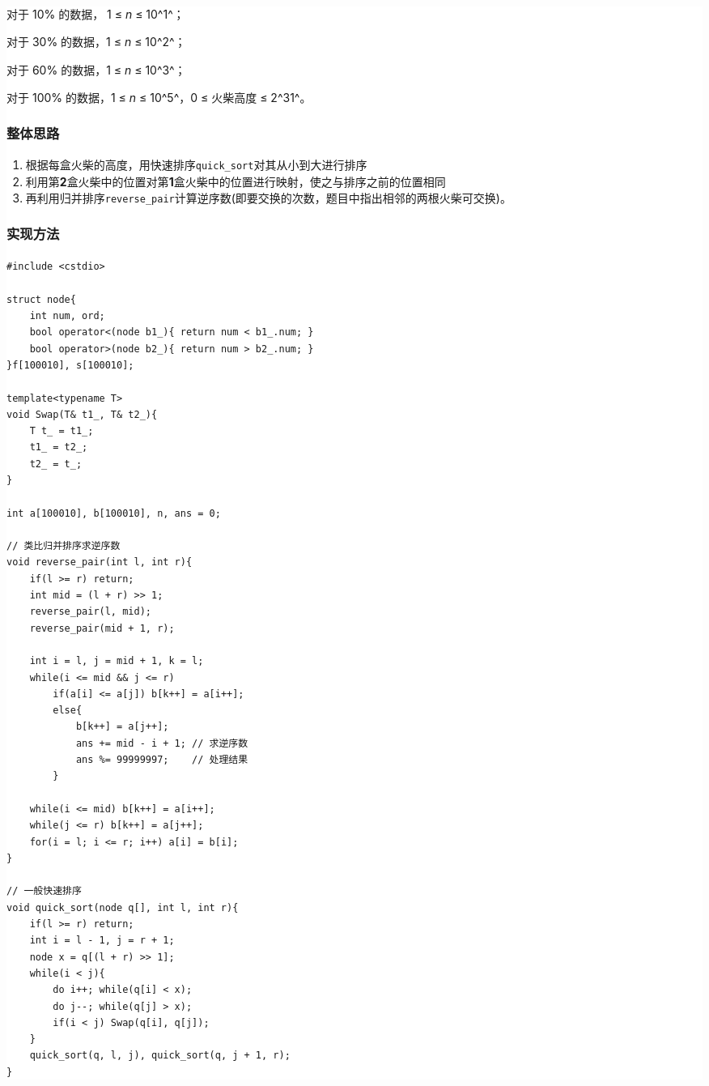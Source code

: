 对于 10% 的数据， 1 ≤ *n* ≤ 10^1^；

对于 30% 的数据，1 ≤ *n* ≤ 10^2^；

对于 60% 的数据，1 ≤ *n* ≤ 10^3^；

对于 100% 的数据，1 ≤ *n* ≤ 10^5^，0 ≤ 火柴高度 ≤ 2^31^。

### 整体思路 ###
1. 根据每盒火柴的高度，用快速排序`quick_sort`对其从小到大进行排序
2. 利用第**2**盒火柴中的位置对第**1**盒火柴中的位置进行映射，使之与排序之前的位置相同
3. 再利用归并排序`reverse_pair`计算逆序数(即要交换的次数，题目中指出相邻的两根火柴可交换)。

### 实现方法 ###
```
#include <cstdio>

struct node{
    int num, ord;
    bool operator<(node b1_){ return num < b1_.num; }
    bool operator>(node b2_){ return num > b2_.num; }
}f[100010], s[100010];

template<typename T>
void Swap(T& t1_, T& t2_){
    T t_ = t1_;
    t1_ = t2_;
    t2_ = t_;
}

int a[100010], b[100010], n, ans = 0;

// 类比归并排序求逆序数
void reverse_pair(int l, int r){
    if(l >= r) return;
    int mid = (l + r) >> 1;
    reverse_pair(l, mid);
    reverse_pair(mid + 1, r);
    
    int i = l, j = mid + 1, k = l;
    while(i <= mid && j <= r)
        if(a[i] <= a[j]) b[k++] = a[i++];
        else{
            b[k++] = a[j++];
            ans += mid - i + 1; // 求逆序数
            ans %= 99999997;    // 处理结果
        }
        
    while(i <= mid) b[k++] = a[i++];
    while(j <= r) b[k++] = a[j++];
    for(i = l; i <= r; i++) a[i] = b[i];
}

// 一般快速排序
void quick_sort(node q[], int l, int r){
    if(l >= r) return;
    int i = l - 1, j = r + 1;
    node x = q[(l + r) >> 1];
    while(i < j){
        do i++; while(q[i] < x);
        do j--; while(q[j] > x);
        if(i < j) Swap(q[i], q[j]);
    }
    quick_sort(q, l, j), quick_sort(q, j + 1, r);
}
```